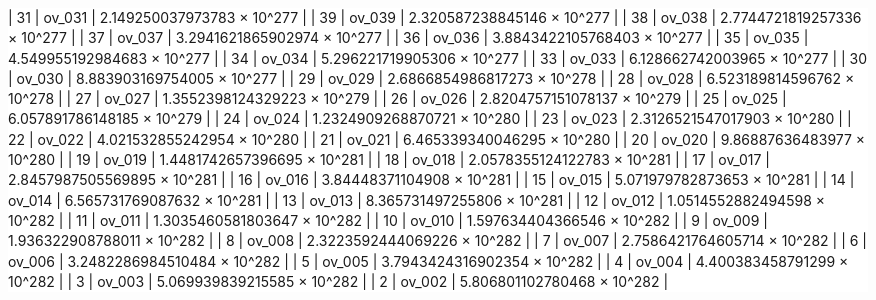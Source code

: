 | 31 | ov_031 | 2.149250037973783 × 10^277 |
| 39 | ov_039 | 2.320587238845146 × 10^277 |
| 38 | ov_038 | 2.7744721819257336 × 10^277 |
| 37 | ov_037 | 3.2941621865902974 × 10^277 |
| 36 | ov_036 | 3.8843422105768403 × 10^277 |
| 35 | ov_035 | 4.549955192984683 × 10^277 |
| 34 | ov_034 | 5.296221719905306 × 10^277 |
| 33 | ov_033 | 6.128662742003965 × 10^277 |
| 30 | ov_030 | 8.883903169754005 × 10^277 |
| 29 | ov_029 | 2.6866854986817273 × 10^278 |
| 28 | ov_028 | 6.523189814596762 × 10^278 |
| 27 | ov_027 | 1.3552398124329223 × 10^279 |
| 26 | ov_026 | 2.8204757151078137 × 10^279 |
| 25 | ov_025 | 6.057891786148185 × 10^279 |
| 24 | ov_024 | 1.2324909268870721 × 10^280 |
| 23 | ov_023 | 2.3126521547017903 × 10^280 |
| 22 | ov_022 | 4.021532855242954 × 10^280 |
| 21 | ov_021 | 6.465339340046295 × 10^280 |
| 20 | ov_020 | 9.86887636483977 × 10^280 |
| 19 | ov_019 | 1.4481742657396695 × 10^281 |
| 18 | ov_018 | 2.0578355124122783 × 10^281 |
| 17 | ov_017 | 2.8457987505569895 × 10^281 |
| 16 | ov_016 | 3.84448371104908 × 10^281 |
| 15 | ov_015 | 5.071979782873653 × 10^281 |
| 14 | ov_014 | 6.565731769087632 × 10^281 |
| 13 | ov_013 | 8.365731497255806 × 10^281 |
| 12 | ov_012 | 1.0514552882494598 × 10^282 |
| 11 | ov_011 | 1.3035460581803647 × 10^282 |
| 10 | ov_010 | 1.597634404366546 × 10^282 |
| 9 | ov_009 | 1.936322908788011 × 10^282 |
| 8 | ov_008 | 2.3223592444069226 × 10^282 |
| 7 | ov_007 | 2.7586421764605714 × 10^282 |
| 6 | ov_006 | 3.2482286984510484 × 10^282 |
| 5 | ov_005 | 3.7943424316902354 × 10^282 |
| 4 | ov_004 | 4.400383458791299 × 10^282 |
| 3 | ov_003 | 5.069939839215585 × 10^282 |
| 2 | ov_002 | 5.806801102780468 × 10^282 |